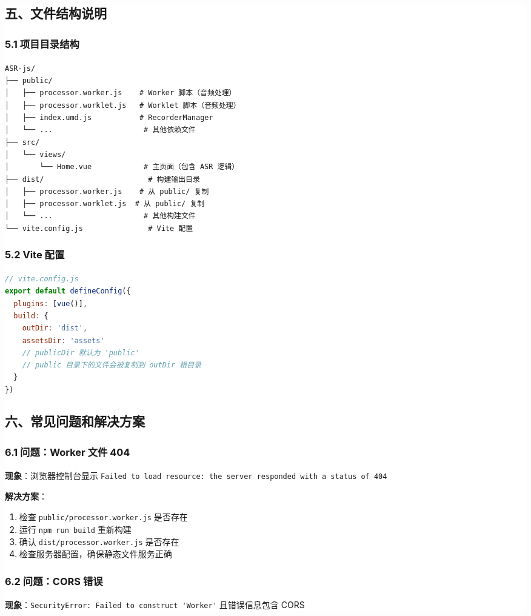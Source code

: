 ## 五、文件结构说明

### 5.1 项目目录结构

```
ASR-js/
├── public/
│   ├── processor.worker.js    # Worker 脚本（音频处理）
│   ├── processor.worklet.js   # Worklet 脚本（音频处理）
│   ├── index.umd.js           # RecorderManager
│   └── ...                     # 其他依赖文件
├── src/
│   └── views/
│       └── Home.vue            # 主页面（包含 ASR 逻辑）
├── dist/                        # 构建输出目录
│   ├── processor.worker.js    # 从 public/ 复制
│   ├── processor.worklet.js  # 从 public/ 复制
│   └── ...                     # 其他构建文件
└── vite.config.js               # Vite 配置
```

### 5.2 Vite 配置

```javascript
// vite.config.js
export default defineConfig({
  plugins: [vue()],
  build: {
    outDir: 'dist',
    assetsDir: 'assets'
    // publicDir 默认为 'public'
    // public 目录下的文件会被复制到 outDir 根目录
  }
})
```

## 六、常见问题和解决方案

### 6.1 问题：Worker 文件 404

**现象**：浏览器控制台显示 `Failed to load resource: the server responded with a status of 404`

**解决方案**：
1. 检查 `public/processor.worker.js` 是否存在
2. 运行 `npm run build` 重新构建
3. 确认 `dist/processor.worker.js` 是否存在
4. 检查服务器配置，确保静态文件服务正确

### 6.2 问题：CORS 错误

**现象**：`SecurityError: Failed to construct 'Worker'` 且错误信息包含 CORS
